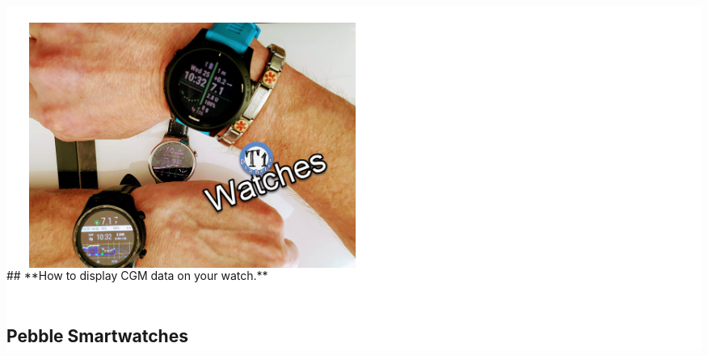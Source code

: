 

<br> 

 <img width="460" height="303" border="0" align="center"  src="../../img/Watches/Watches 20210821_233839.jpg" title="xdrip Logo "/>
<br>
## **How to display CGM data on your watch.**<br><br>

## Pebble Smartwatches
